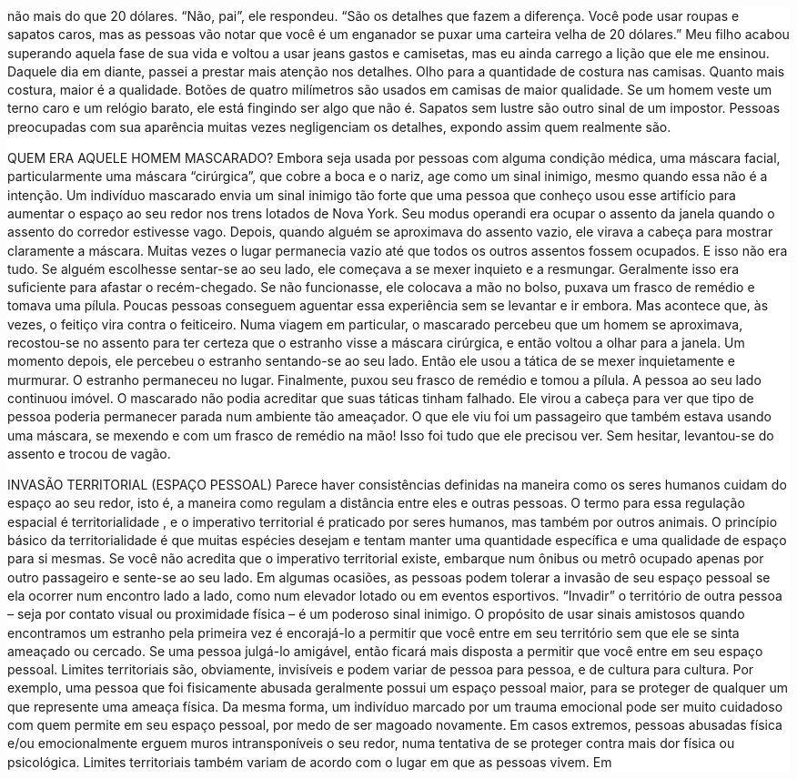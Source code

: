 não mais do que 20 dólares. “Não, pai”, ele respondeu. “São os detalhes que fazem a
diferença. Você pode usar roupas e sapatos caros, mas as pessoas vão notar que você é um
enganador se puxar uma carteira velha de 20 dólares.” Meu filho acabou superando aquela
fase de sua vida e voltou a usar jeans gastos e camisetas, mas eu ainda carrego a lição que ele
me ensinou.
Daquele dia em diante, passei a prestar mais atenção nos detalhes. Olho para a quantidade
de costura nas camisas. Quanto mais costura, maior é a qualidade. Botões de quatro
milímetros são usados em camisas de maior qualidade. Se um homem veste um terno caro e
um relógio barato, ele está fingindo ser algo que não é. Sapatos sem lustre são outro sinal de
um impostor. Pessoas preocupadas com sua aparência muitas vezes negligenciam os detalhes,
expondo assim quem realmente são.

QUEM ERA AQUELE HOMEM MASCARADO?
Embora seja usada por pessoas com alguma condição médica, uma máscara facial,
particularmente uma máscara “cirúrgica”, que cobre a boca e o nariz, age como
um sinal inimigo, mesmo quando essa não é a intenção.
Um indivíduo mascarado envia um sinal inimigo tão forte que uma pessoa que
conheço usou esse artifício para aumentar o espaço ao seu redor nos trens lotados
de Nova York. Seu modus operandi era ocupar o assento da janela quando o
assento do corredor estivesse vago. Depois, quando alguém se aproximava do
assento vazio, ele virava a cabeça para mostrar claramente a máscara. Muitas
vezes o lugar permanecia vazio até que todos os outros assentos fossem ocupados.
E isso não era tudo. Se alguém escolhesse sentar-se ao seu lado, ele começava
a se mexer inquieto e a resmungar. Geralmente isso era suficiente para afastar o
recém-chegado. Se não funcionasse, ele colocava a mão no bolso, puxava um
frasco de remédio e tomava uma pílula. Poucas pessoas conseguem aguentar essa
experiência sem se levantar e ir embora.
Mas acontece que, às vezes, o feitiço vira contra o feiticeiro. Numa viagem em
particular, o mascarado percebeu que um homem se aproximava, recostou-se no
assento para ter certeza que o estranho visse a máscara cirúrgica, e então voltou a
olhar para a janela. Um momento depois, ele percebeu o estranho sentando-se ao
seu lado. Então ele usou a tática de se mexer inquietamente e murmurar. O
estranho permaneceu no lugar. Finalmente, puxou seu frasco de remédio e tomou a
pílula. A pessoa ao seu lado continuou imóvel.
O mascarado não podia acreditar que suas táticas tinham falhado. Ele virou a
cabeça para ver que tipo de pessoa poderia permanecer parada num ambiente tão
ameaçador. O que ele viu foi um passageiro que também estava usando uma
máscara, se mexendo e com um frasco de remédio na mão! Isso foi tudo que ele
precisou ver. Sem hesitar, levantou-se do assento e trocou de vagão.

INVASÃO TERRITORIAL (ESPAÇO PESSOAL)
Parece haver consistências definidas na maneira como os seres humanos cuidam do espaço ao
seu redor, isto é, a maneira como regulam a distância entre eles e outras pessoas. O termo para
essa regulação espacial é territorialidade , e o imperativo territorial é praticado por seres
humanos, mas também por outros animais. O princípio básico da territorialidade é que muitas
espécies desejam e tentam manter uma quantidade específica e uma qualidade de espaço para
si mesmas. Se você não acredita que o imperativo territorial existe, embarque num ônibus ou
metrô ocupado apenas por outro passageiro e sente-se ao seu lado. Em algumas ocasiões, as
pessoas podem tolerar a invasão de seu espaço pessoal se ela ocorrer num encontro lado a
lado, como num elevador lotado ou em eventos esportivos.
“Invadir” o território de outra pessoa – seja por contato visual ou proximidade física – é um
poderoso sinal inimigo.
O propósito de usar sinais amistosos quando encontramos um estranho pela primeira vez é
encorajá-lo a permitir que você entre em seu território sem que ele se sinta ameaçado ou
cercado. Se uma pessoa julgá-lo amigável, então ficará mais disposta a permitir que você
entre em seu espaço pessoal.
Limites territoriais são, obviamente, invisíveis e podem variar de pessoa para pessoa, e de
cultura para cultura. Por exemplo, uma pessoa que foi fisicamente abusada geralmente possui
um espaço pessoal maior, para se proteger de qualquer um que represente uma ameaça física.
Da mesma forma, um indivíduo marcado por um trauma emocional pode ser muito cuidadoso
com quem permite em seu espaço pessoal, por medo de ser magoado novamente. Em casos
extremos, pessoas abusadas física e/ou emocionalmente erguem muros intransponíveis o seu
redor, numa tentativa de se proteger contra mais dor física ou psicológica.
Limites territoriais também variam de acordo com o lugar em que as pessoas vivem. Em